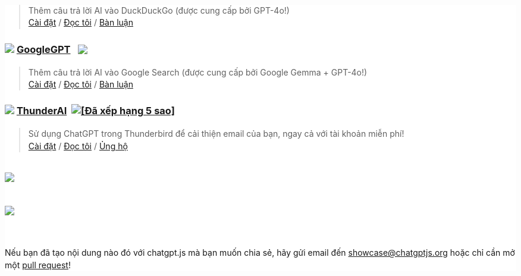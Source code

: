 > Thêm câu trả lời AI vào DuckDuckGo (được cung cấp bởi GPT-4o!)
<br>[Cài đặt](https://docs.ddgpt.com/#-installation) /
[Đọc tôi](https://docs.ddgpt.com/#readme) /
[Bàn luận](https://github.ddgpt.com/discussions)

### <picture><source type="image/png" media="(prefers-color-scheme: dark)" srcset="https://media.googlegpt.io/images/icons/googlegpt/white/icon32.png?8652a6e"><img width=21 src="https://media.googlegpt.io/images/icons/googlegpt/black/icon32.png?8652a6e"></picture> [GoogleGPT](https://googlegpt.io) &nbsp;<a href="https://github.com/awesome-scripts/awesome-userscripts#chatgpt" target="_blank" rel="noopener"><img src="https://media.googlegpt.io/images/badges/awesome/badge.svg?699c63d" style="margin:0 0 -2px 5px"></a>

> Thêm câu trả lời AI vào Google Search (được cung cấp bởi Google Gemma + GPT-4o!)
<br>[Cài đặt](https://greasyfork.googlegpt.io) /
[Đọc tôi](https://docs.googlegpt.io/#readme) /
[Bàn luận](https://github.googlegpt.io/discussions)

### <img width=23 src="https://media.chatgptjs.org/images/icons/platforms/thunderbird/icon32.png?313a9c5"> [ThunderAI](https://micz.it/thunderdbird-addon-thunderai/) &nbsp;<a href="https://addons.thunderbird.net/thunderbird/addon/thunderai/reviews" target="_blank" rel="noopener"><picture><source type="image/png" media="(prefers-color-scheme: dark)" srcset="https://media.chatgptjs.org/images/badges/5-star/blue-stars.png?0943672"><img width=92 alt="[Đã xếp hạng 5 sao]" src="https://media.chatgptjs.org/images/badges/5-star/yellow-stars-in-white-pill.png?0943672"></picture></a>

> Sử dụng ChatGPT trong Thunderbird để cải thiện email của bạn, ngay cả với tài khoản miễn phí!
<br>[Cài đặt](https://addons.thunderbird.net/thunderbird/addon/thunderai/) /
[Đọc tôi](https://micz.it/thunderdbird-addon-thunderai/) /
[Ủng hộ](https://github.com/micz/ThunderAI/issues)

<p><br>

<a href="https://chatgptinfinity.com" target="_blank" rel="noopener">
    <img width=555 src="https://cdn.jsdelivr.net/gh/adamlui/chatgpt-infinity@0f48c4e/chrome/media/images/tiles/marquee-promo-tile-1400x560.png">
</a>

<p><br>

<a href="https://chatgptwidescreen.com" target="_blank" rel="noopener">
    <img width=555 src="https://cdn.jsdelivr.net/gh/adamlui/chatgpt-widescreen@3ed0950/chrome/media/images/tiles/marquee-promo-tile-1400x560.png">
</a>

<p><br>

<p id="showcase-cta">
Nếu bạn đã tạo nội dung nào đó với chatgpt.js mà bạn muốn chia sẻ, hãy gửi email đến <a href="mailto:showcase@chatgptjs.org">showcase@chatgptjs.org</a> hoặc chỉ cần mở một <a href="https://github.com/KudoAI/chatgpt.js/pulls" target="_blank" rel="noopener">pull request</a>!
</p>
